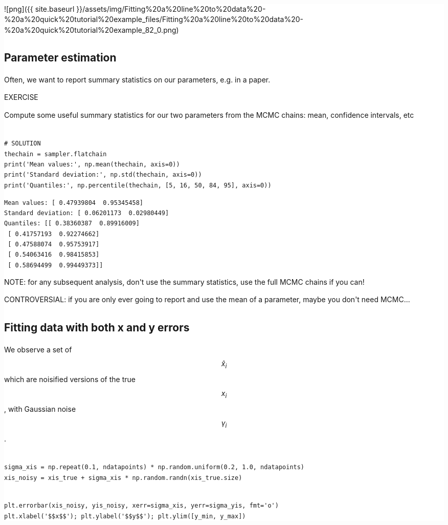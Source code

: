 
![png]({{ site.baseurl }}/assets/img/Fitting%20a%20line%20to%20data%20-%20a%20quick%20tutorial%20example_files/Fitting%20a%20line%20to%20data%20-%20a%20quick%20tutorial%20example_82_0.png)


## Parameter estimation

Often, we want to report summary statistics on our parameters, e.g. in a paper.

EXERCISE

Compute some useful summary statistics for our two parameters from the MCMC chains: mean, confidence intervals, etc


<pre><code>
# SOLUTION
thechain = sampler.flatchain
print('Mean values:', np.mean(thechain, axis=0))
print('Standard deviation:', np.std(thechain, axis=0))
print('Quantiles:', np.percentile(thechain, [5, 16, 50, 84, 95], axis=0))
</code></pre>

    Mean values: [ 0.47939804  0.95345458]
    Standard deviation: [ 0.06201173  0.02980449]
    Quantiles: [[ 0.38360387  0.89916009]
     [ 0.41757193  0.92274662]
     [ 0.47588074  0.95753917]
     [ 0.54063416  0.98415853]
     [ 0.58694499  0.99449373]]


NOTE: for any subsequent analysis, don't use the summary statistics, use the full MCMC chains if you can!

CONTROVERSIAL: if you are only ever going to report and use the mean of a parameter, maybe you don't need MCMC... 

## Fitting data with both x and y errors

We observe a set of $$\hat{x}_i$$ which are noisified versions of the true $$x_i$$, with Gaussian noise $$\gamma_i$$. 


<pre><code>
sigma_xis = np.repeat(0.1, ndatapoints) * np.random.uniform(0.2, 1.0, ndatapoints)
xis_noisy = xis_true + sigma_xis * np.random.randn(xis_true.size)
</code></pre>


<pre><code>
plt.errorbar(xis_noisy, yis_noisy, xerr=sigma_xis, yerr=sigma_yis, fmt='o')
plt.xlabel('$$x$$'); plt.ylabel('$$y$$'); plt.ylim([y_min, y_max])
</code></pre>


